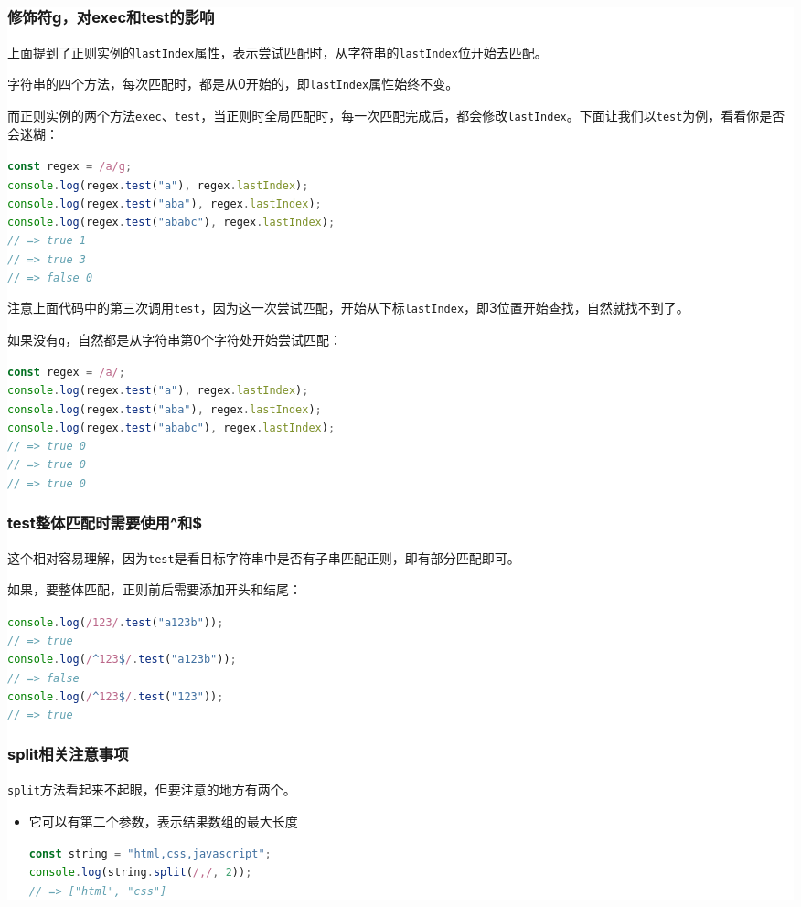 

### 修饰符g，对exec和test的影响

上面提到了正则实例的`lastIndex`属性，表示尝试匹配时，从字符串的`lastIndex`位开始去匹配。

字符串的四个方法，每次匹配时，都是从0开始的，即`lastIndex`属性始终不变。

而正则实例的两个方法`exec`、`test`，当正则时全局匹配时，每一次匹配完成后，都会修改`lastIndex`。下面让我们以`test`为例，看看你是否会迷糊：

```js
const regex = /a/g;
console.log(regex.test("a"), regex.lastIndex);
console.log(regex.test("aba"), regex.lastIndex);
console.log(regex.test("ababc"), regex.lastIndex);
// => true 1
// => true 3
// => false 0
```

注意上面代码中的第三次调用`test`，因为这一次尝试匹配，开始从下标`lastIndex`，即3位置开始查找，自然就找不到了。

如果没有`g`，自然都是从字符串第0个字符处开始尝试匹配：

```js
const regex = /a/;
console.log(regex.test("a"), regex.lastIndex);
console.log(regex.test("aba"), regex.lastIndex);
console.log(regex.test("ababc"), regex.lastIndex);
// => true 0
// => true 0
// => true 0
```



### test整体匹配时需要使用^和$

这个相对容易理解，因为`test`是看目标字符串中是否有子串匹配正则，即有部分匹配即可。

如果，要整体匹配，正则前后需要添加开头和结尾：

```js
console.log(/123/.test("a123b"));
// => true
console.log(/^123$/.test("a123b"));
// => false
console.log(/^123$/.test("123"));
// => true
```



### split相关注意事项

`split`方法看起来不起眼，但要注意的地方有两个。

* 它可以有第二个参数，表示结果数组的最大长度

  ```js
  const string = "html,css,javascript";
  console.log(string.split(/,/, 2));
  // => ["html", "css"]
  ```
